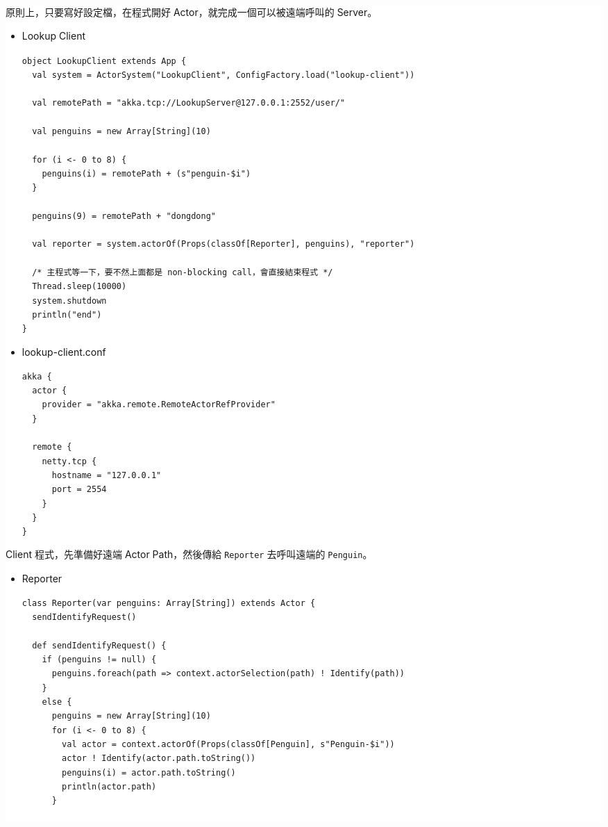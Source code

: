 原則上，只要寫好設定檔，在程式開好 Actor，就完成一個可以被遠端呼叫的 Server。

* Lookup Client

	```
	object LookupClient extends App {
	  val system = ActorSystem("LookupClient", ConfigFactory.load("lookup-client"))
	  
	  val remotePath = "akka.tcp://LookupServer@127.0.0.1:2552/user/"
	    
	  val penguins = new Array[String](10)
	
	  for (i <- 0 to 8) {
	    penguins(i) = remotePath + (s"penguin-$i")
	  }
	
	  penguins(9) = remotePath + "dongdong"
	
	  val reporter = system.actorOf(Props(classOf[Reporter], penguins), "reporter")
	  
	  /* 主程式等一下，要不然上面都是 non-blocking call，會直接結束程式 */
	  Thread.sleep(10000)
	  system.shutdown
	  println("end")
	}
	```
	
* lookup-client.conf

	```
	akka {
	  actor {
	    provider = "akka.remote.RemoteActorRefProvider"
	  }
	  
	  remote {
	    netty.tcp {
	      hostname = "127.0.0.1"
	      port = 2554
	    }
	  }
	}
	
	```


Client 程式，先準備好遠端 Actor Path，然後傳給 `Reporter` 去呼叫遠端的 `Penguin`。

* Reporter

	```
	class Reporter(var penguins: Array[String]) extends Actor {
	  sendIdentifyRequest()
	  
	  def sendIdentifyRequest() {
	    if (penguins != null) {
	      penguins.foreach(path => context.actorSelection(path) ! Identify(path))
	    }
	    else {
	      penguins = new Array[String](10)
	      for (i <- 0 to 8) {
	        val actor = context.actorOf(Props(classOf[Penguin], s"Penguin-$i"))
	        actor ! Identify(actor.path.toString())
	        penguins(i) = actor.path.toString()
	        println(actor.path)
	      }
	      